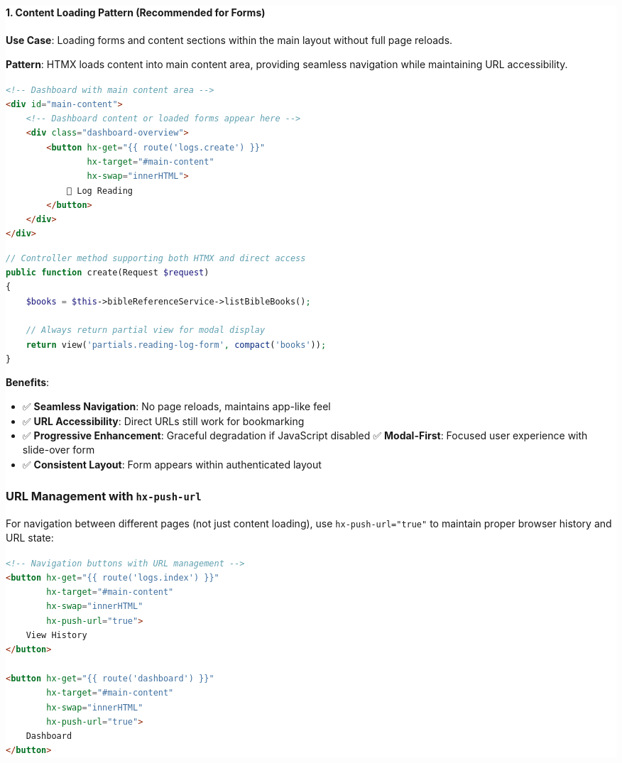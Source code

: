 #### 1. Content Loading Pattern (Recommended for Forms)

**Use Case**: Loading forms and content sections within the main layout without full page reloads.

**Pattern**: HTMX loads content into main content area, providing seamless navigation while maintaining URL accessibility.

```html
<!-- Dashboard with main content area -->
<div id="main-content">
    <!-- Dashboard content or loaded forms appear here -->
    <div class="dashboard-overview">
        <button hx-get="{{ route('logs.create') }}" 
                hx-target="#main-content" 
                hx-swap="innerHTML">
            📖 Log Reading
        </button>
    </div>
</div>
```

```php
// Controller method supporting both HTMX and direct access
public function create(Request $request)
{
    $books = $this->bibleReferenceService->listBibleBooks();
    
    // Always return partial view for modal display
    return view('partials.reading-log-form', compact('books'));
}
```

**Benefits**:
- ✅ **Seamless Navigation**: No page reloads, maintains app-like feel
- ✅ **URL Accessibility**: Direct URLs still work for bookmarking
- ✅ **Progressive Enhancement**: Graceful degradation if JavaScript disabled
 ✅ **Modal-First**: Focused user experience with slide-over form
- ✅ **Consistent Layout**: Form appears within authenticated layout

### URL Management with `hx-push-url`

For navigation between different pages (not just content loading), use `hx-push-url="true"` to maintain proper browser history and URL state:

```html
<!-- Navigation buttons with URL management -->
<button hx-get="{{ route('logs.index') }}" 
        hx-target="#main-content" 
        hx-swap="innerHTML"
        hx-push-url="true">
    View History
</button>

<button hx-get="{{ route('dashboard') }}" 
        hx-target="#main-content" 
        hx-swap="innerHTML"
        hx-push-url="true">
    Dashboard
</button>
```
